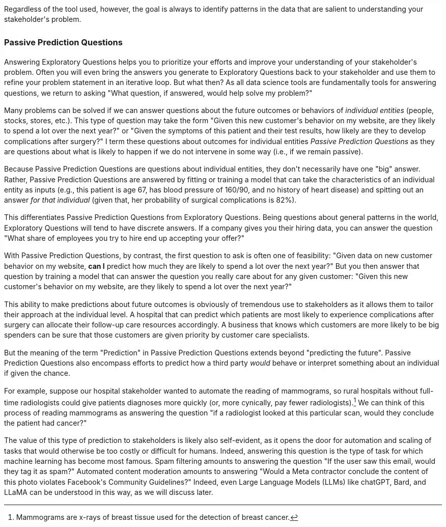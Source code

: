 Regardless of the tool used, however, the goal is always to identify patterns in the data that are salient to understanding your stakeholder's problem.

### Passive Prediction Questions

Answering Exploratory Questions helps you to prioritize your efforts and improve your understanding of your stakeholder's problem. Often you will even bring the answers you generate to Exploratory Questions back to your stakeholder and use them to refine your problem statement in an iterative loop. But what then? As all data science tools are fundamentally tools for answering questions, we return to asking "What question, if answered, would help solve my problem?"

Many problems can be solved if we can answer questions about the future outcomes or behaviors of *individual entities* (people, stocks, stores, etc.). This type of question may take the form "Given this new customer's behavior on my website, are they likely to spend a lot over the next year?" or "Given the symptoms of this patient and their test results, how likely are they to develop complications after surgery?" I term these questions about outcomes for individual entities *Passive Prediction Questions* as they are questions about what is likely to happen if we do not intervene in some way (i.e., if we remain passive).

Because Passive Prediction Questions are questions about individual entities, they don't necessarily have one "big" answer. Rather, Passive Prediction Questions are answered by fitting or training a model that can take the characteristics of an individual entity as inputs (e.g., this patient is age 67, has blood pressure of 160/90, and no history of heart disease) and spitting out an answer *for that individual* (given that, her probability of surgical complications is 82%).

This differentiates Passive Prediction Questions from Exploratory Questions. Being questions about general patterns in the world, Exploratory Questions will tend to have discrete answers. If a company gives you their hiring data, you can answer the question "What share of employees you try to hire end up accepting your offer?"

With Passive Prediction Questions, by contrast, the first question to ask is often one of feasibility: "Given data on new customer behavior on my website, **can I** predict how much they are likely to spend a lot over the next year?" But you then answer that question by training a model that can answer the question you really care about for any given customer: "Given this new customer's behavior on my website, are they likely to spend a lot over the next year?"

This ability to make predictions about future outcomes is obviously of tremendous use to stakeholders as it allows them to tailor their approach at the individual level. A hospital that can predict which patients are most likely to experience complications after surgery can allocate their follow-up care resources accordingly. A business that knows which customers are more likely to be big spenders can be sure that those customers are given priority by customer care specialists.

But the meaning of the term "Prediction" in Passive Prediction Questions extends beyond "predicting the future". Passive Prediction Questions also encompass efforts to predict how a third party *would* behave or interpret something about an individual if given the chance.

For example, suppose our hospital stakeholder wanted to automate the reading of mammograms, so rural hospitals without full-time radiologists could give patients diagnoses more quickly (or, more cynically, pay fewer radiologists).[^mammograms] We can think of this process of reading mammograms as answering the question "if a radiologist looked at this particular scan, would they conclude the patient had cancer?"

[^mammograms]: Mammograms are x-rays of breast tissue used for the detection of breast cancer.

The value of this type of prediction to stakeholders is likely also self-evident, as it opens the door for automation and scaling of tasks that would otherwise be too costly or difficult for humans. Indeed, answering this question is the type of task for which machine learning has become most famous. Spam filtering amounts to answering the question "If the user saw this email, would they tag it as spam?" Automated content moderation amounts to answering "Would a Meta contractor conclude the content of this photo violates Facebook's Community Guidelines?" Indeed, even Large Language Models (LLMs) like chatGPT, Bard, and LLaMA can be understood in this way, as we will discuss later.


[^facebook]: [Recent reporting by the Wall Street Journal](https://www.wsj.com/articles/facebook-knows-it-encourages-division-top-executives-nixed-solutions-11590507499) has shown that Facebook's own research has confirmed what many outside experts have long argued: the way its recommendation engines prioritize content that results in "user engagement" (clicks, shares, comments) ends up promoting partisan, polarizing, sensationalist, or extreme content. In addition, their own research has also shown that group recommendations are contributing to extremism. According to one internal presentation, "64% of all extremist group joins are due to our recommendation tools" like *Groups You Should Join* and other discovery tools.
[^proscriptivequestions]: Careful readers may notice that these categories do not include *should questions*, which are sometimes referred to as "proscriptive" or "normative" questions. As we will discuss in detail in an upcoming reading, that is because while data science is an amazing tool for characterizing the world around us, it cannot, on its own, answer questions about how the world *should* be. Answering "should questions" requires evaluating the desirability of different possible states of the world, and that can only be done with reference to a system of values, making them inherently subjective. Data science can help us predict the *consequences* of different courses of action, but it cannot tell us whether those consequences make a given course of action *preferable*.
